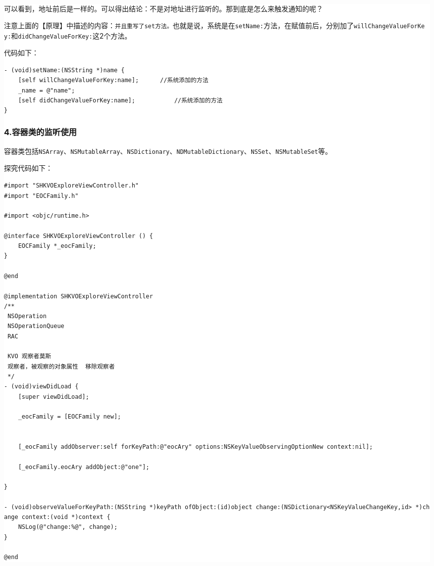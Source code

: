可以看到，地址前后是一样的。可以得出结论：不是对地址进行监听的。那到底是怎么来触发通知的呢？



注意上面的【原理】中描述的内容：`并且重写了set方法。`也就是说，系统是在`setName:`方法，在赋值前后，分别加了`willChangeValueForKey:`和`didChangeValueForKey:`这2个方法。

代码如下：

```objc
- (void)setName:(NSString *)name {
    [self willChangeValueForKey:name];		//系统添加的方法
    _name = @"name";
    [self didChangeValueForKey:name];			//系统添加的方法
}
```





### 4.容器类的监听使用

容器类包括`NSArray`、`NSMutableArray`、`NSDictionary`、`NDMutableDictionary`、`NSSet`、`NSMutableSet`等。



探究代码如下：

```objc
#import "SHKVOExploreViewController.h"
#import "EOCFamily.h"

#import <objc/runtime.h>

@interface SHKVOExploreViewController () {
    EOCFamily *_eocFamily;
}

@end

@implementation SHKVOExploreViewController
/**
 NSOperation
 NSOperationQueue
 RAC
 
 KVO 观察者莫斯
 观察者，被观察的对象属性  移除观察者
 */
- (void)viewDidLoad {
    [super viewDidLoad];
    
    _eocFamily = [EOCFamily new];
    
    
    [_eocFamily addObserver:self forKeyPath:@"eocAry" options:NSKeyValueObservingOptionNew context:nil];
    
    [_eocFamily.eocAry addObject:@"one"];
    
}

- (void)observeValueForKeyPath:(NSString *)keyPath ofObject:(id)object change:(NSDictionary<NSKeyValueChangeKey,id> *)change context:(void *)context {
    NSLog(@"change:%@", change);
}
    
@end
```
